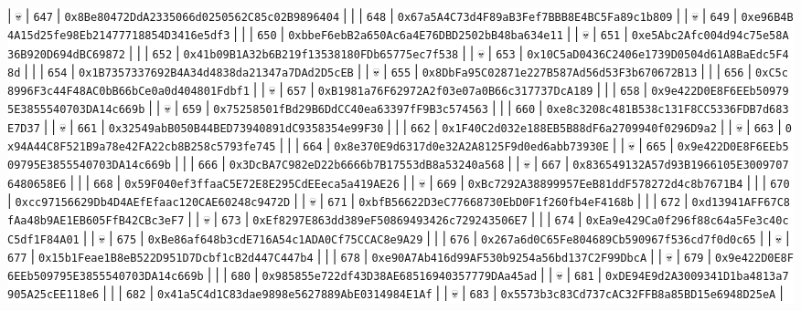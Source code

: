 | 💀 | `647` | `0x8Be80472DdA2335066d0250562C85c02B9896404` |
|  | `648` | `0x67a5A4C73d4F89aB3Fef7BBB8E4BC5Fa89c1b809` |
| 💀 | `649` | `0xe96B4B4A15d25fe98Eb21477718854D3416e5df3` |
|  | `650` | `0xbbeF6ebB2a650Ac6a4E76DBD2502bB48ba634e11` |
| 💀 | `651` | `0xe5Abc2Afc004d94c75e58A36B920D694dBC69872` |
|  | `652` | `0x41b09B1A32b6B219f13538180FDb65775ec7f538` |
| 💀 | `653` | `0x10C5aD0436C2406e1739D0504d61A8BaEdc5F48d` |
|  | `654` | `0x1B7357337692B4A34d4838da21347a7DAd2D5cEB` |
| 💀 | `655` | `0x8DbFa95C02871e227B587Ad56d53F3b670672B13` |
|  | `656` | `0xC5c8996F3c44F48AC0bB66bCe0a0d404801Fdbf1` |
| 💀 | `657` | `0xB1981a76F62972A2f03e07a0B66c317737DcA189` |
|  | `658` | `0x9e422D0E8F6EEb509795E3855540703DA14c669b` |
| 💀 | `659` | `0x75258501fBd29B6DdCC40ea63397fF9B3c574563` |
|  | `660` | `0xe8c3208c481B538c131F8CC5336FDB7d683E7D37` |
| 💀 | `661` | `0x32549abB050B44BED73940891dC9358354e99F30` |
|  | `662` | `0x1F40C2d032e188EB5B88dF6a2709940f0296D9a2` |
| 💀 | `663` | `0x94A44C8F521B9a78e42FA22cb8B258c5793fe745` |
|  | `664` | `0x8e370E9d6317d0e32A2A8125F9d0ed6abb73930E` |
| 💀 | `665` | `0x9e422D0E8F6EEb509795E3855540703DA14c669b` |
|  | `666` | `0x3DcBA7C982eD22b6666b7B17553dB8a53240a568` |
| 💀 | `667` | `0x836549132A57d93B1966105E30097076480658E6` |
|  | `668` | `0x59F040ef3ffaaC5E72E8E295CdEEeca5a419AE26` |
| 💀 | `669` | `0xBc7292A38899957EeB81ddF578272d4c8b7671B4` |
|  | `670` | `0xcc97156629Db4D4AEfEfaac120CAE60248c9472D` |
| 💀 | `671` | `0xbfB56622D3eC77668730EbD0F1f260fb4eF4168b` |
|  | `672` | `0xd13941AFF67C8fAa48b9AE1EB605FfB42CBc3eF7` |
| 💀 | `673` | `0xEf8297E863dd389eF50869493426c729243506E7` |
|  | `674` | `0xEa9e429Ca0f296f88c64a5Fe3c40cC5df1F84A01` |
| 💀 | `675` | `0xBe86af648b3cdE716A54c1ADA0Cf75CCAC8e9A29` |
|  | `676` | `0x267a6d0C65Fe804689Cb590967f536cd7f0d0c65` |
| 💀 | `677` | `0x15b1Feae1B8eB522D951D7Dcbf1cB2d447C447b4` |
|  | `678` | `0xe90A7Ab416d99AF530b9254a56bd137C2F99DbcA` |
| 💀 | `679` | `0x9e422D0E8F6EEb509795E3855540703DA14c669b` |
|  | `680` | `0x985855e722df43D38AE68516940357779DAa45ad` |
| 💀 | `681` | `0xDE94E9d2A3009341D1ba4813a7905A25cEE118e6` |
|  | `682` | `0x41a5C4d1C83dae9898e5627889AbE0314984E1Af` |
| 💀 | `683` | `0x5573b3c83Cd737cAC32FFB8a85BD15e6948D25eA` |